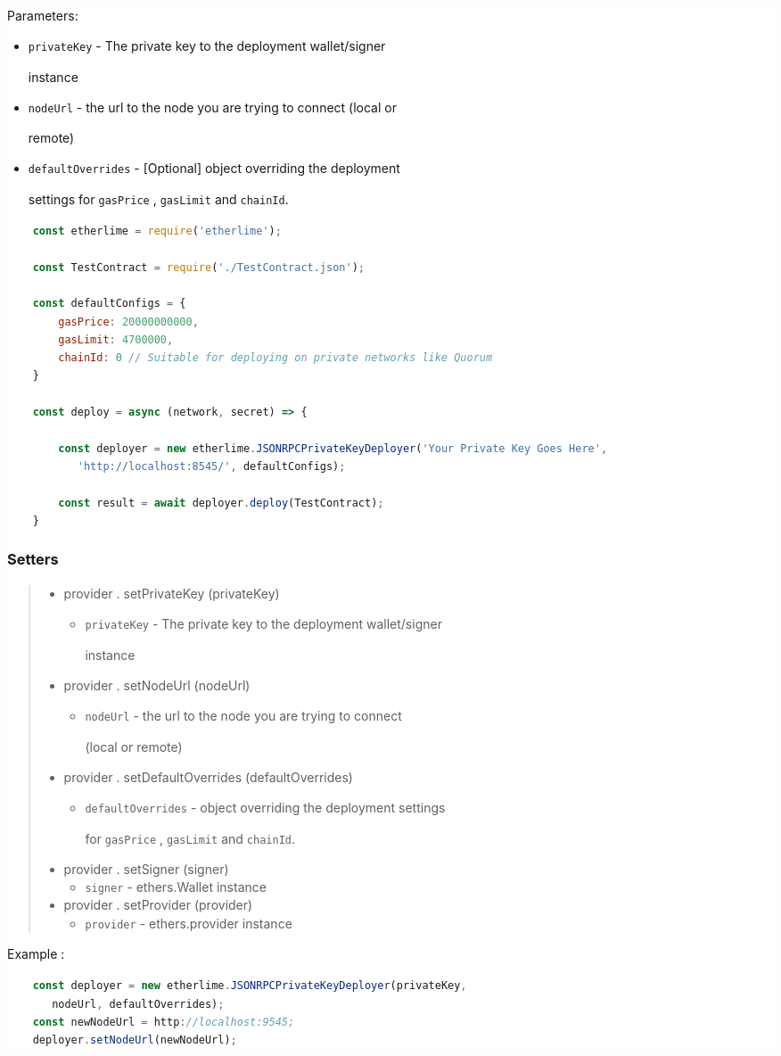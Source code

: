 Parameters:

* `privateKey` - The private key to the deployment wallet/signer

  instance

* `nodeUrl` - the url to the node you are trying to connect \(local or

  remote\)

* `defaultOverrides` - \[Optional\] object overriding the deployment

  settings for `gasPrice` , `gasLimit` and `chainId`.

```javascript
    const etherlime = require('etherlime');

    const TestContract = require('./TestContract.json');

    const defaultConfigs = {
        gasPrice: 20000000000,
        gasLimit: 4700000,
        chainId: 0 // Suitable for deploying on private networks like Quorum
    }

    const deploy = async (network, secret) => {

        const deployer = new etherlime.JSONRPCPrivateKeyDeployer('Your Private Key Goes Here',
           'http://localhost:8545/', defaultConfigs);

        const result = await deployer.deploy(TestContract);
    }
```

### Setters

> * provider . setPrivateKey \(privateKey\)
>   * `privateKey` - The private key to the deployment wallet/signer
>
>     instance
> * provider . setNodeUrl \(nodeUrl\)
>   * `nodeUrl` - the url to the node you are trying to connect
>
>     \(local or remote\)
> * provider . setDefaultOverrides \(defaultOverrides\)
>   * `defaultOverrides` - object overriding the deployment settings
>
>     for `gasPrice` , `gasLimit` and `chainId`.
> * provider . setSigner \(signer\)
>   * `signer` - ethers.Wallet instance
> * provider . setProvider \(provider\)
>   * `provider` - ethers.provider instance

Example :

```javascript
    const deployer = new etherlime.JSONRPCPrivateKeyDeployer(privateKey,
       nodeUrl, defaultOverrides);
    const newNodeUrl = http://localhost:9545;
    deployer.setNodeUrl(newNodeUrl);
```
